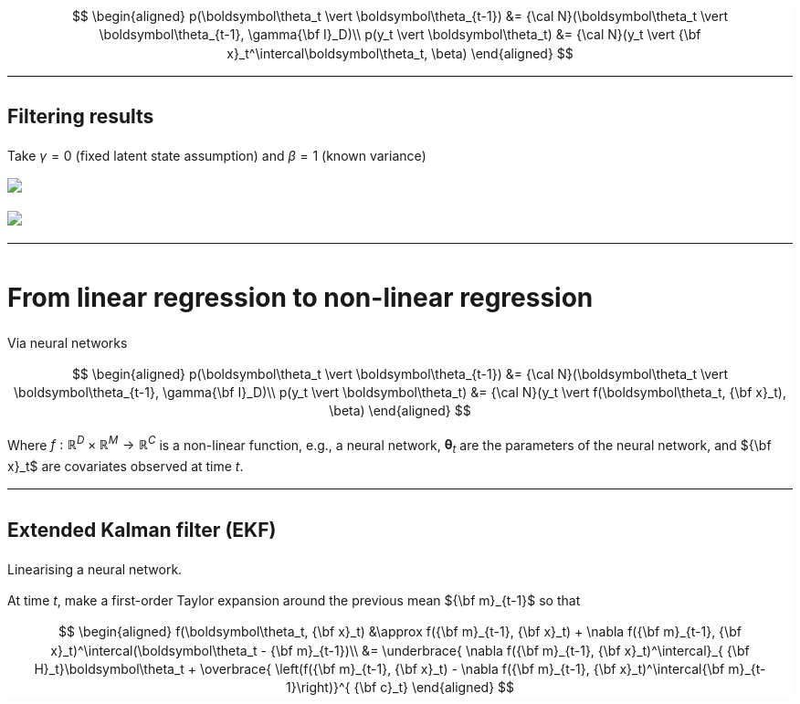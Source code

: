 $$
\begin{aligned}
p(\boldsymbol\theta_t \vert \boldsymbol\theta_{t-1}) &= {\cal N}(\boldsymbol\theta_t \vert \boldsymbol\theta_{t-1}, \gamma{\bf I}_D)\\
p(y_t \vert \boldsymbol\theta_t) &= {\cal N}(y_t \vert {\bf x}_t^\intercal\boldsymbol\theta_t, \beta)
\end{aligned}
$$

---

## Filtering results

Take $\gamma = 0$ (fixed latent state assumption) and $\beta = 1$ (known variance)

<img class="horizontal-center" width=500
     src="/One-pass%20learning%20methods%20for%20training%20Bayesian%20ne%20a9133bf9e9574c49b8243d163414d447/Untitled%202.png">

<img class="horizontal-center" width=500
     src="/One-pass%20learning%20methods%20for%20training%20Bayesian%20ne%20a9133bf9e9574c49b8243d163414d447/Untitled%203.png">

---

# From linear regression to non-linear regression

Via neural networks

$$
\begin{aligned}
p(\boldsymbol\theta_t \vert \boldsymbol\theta_{t-1}) &= {\cal N}(\boldsymbol\theta_t \vert \boldsymbol\theta_{t-1}, \gamma{\bf I}_D)\\
p(y_t \vert \boldsymbol\theta_t) &= {\cal N}(y_t \vert f(\boldsymbol\theta_t, {\bf x}_t), \beta)
\end{aligned}
$$

Where $f:\mathbb{R}^D\times\mathbb{R}^M\to\mathbb{R}^C$ is a non-linear function, e.g., a neural network, $\boldsymbol\theta_t$ are the parameters of the neural network, and ${\bf x}_t$ are covariates observed at time $t$.

---

## Extended Kalman filter (EKF)

Linearising a neural network.

At time $t$, make a first-order Taylor expansion around the previous mean ${\bf m}_{t-1}$ so that

$$
\begin{aligned}
f(\boldsymbol\theta_t, {\bf x}_t) &\approx f({\bf m}_{t-1}, {\bf x}_t) + \nabla f({\bf m}_{t-1}, {\bf x}_t)^\intercal(\boldsymbol\theta_t - {\bf m}_{t-1})\\
&= 
\underbrace{
\nabla f({\bf m}_{t-1}, {\bf x}_t)^\intercal}_{ {\bf H}_t}\boldsymbol\theta_t 
+
\overbrace{
\left(f({\bf m}_{t-1}, {\bf x}_t) - \nabla f({\bf m}_{t-1}, {\bf x}_t)^\intercal{\bf m}_{t-1}\right)}^{ {\bf c}_t}
\end{aligned}
$$
